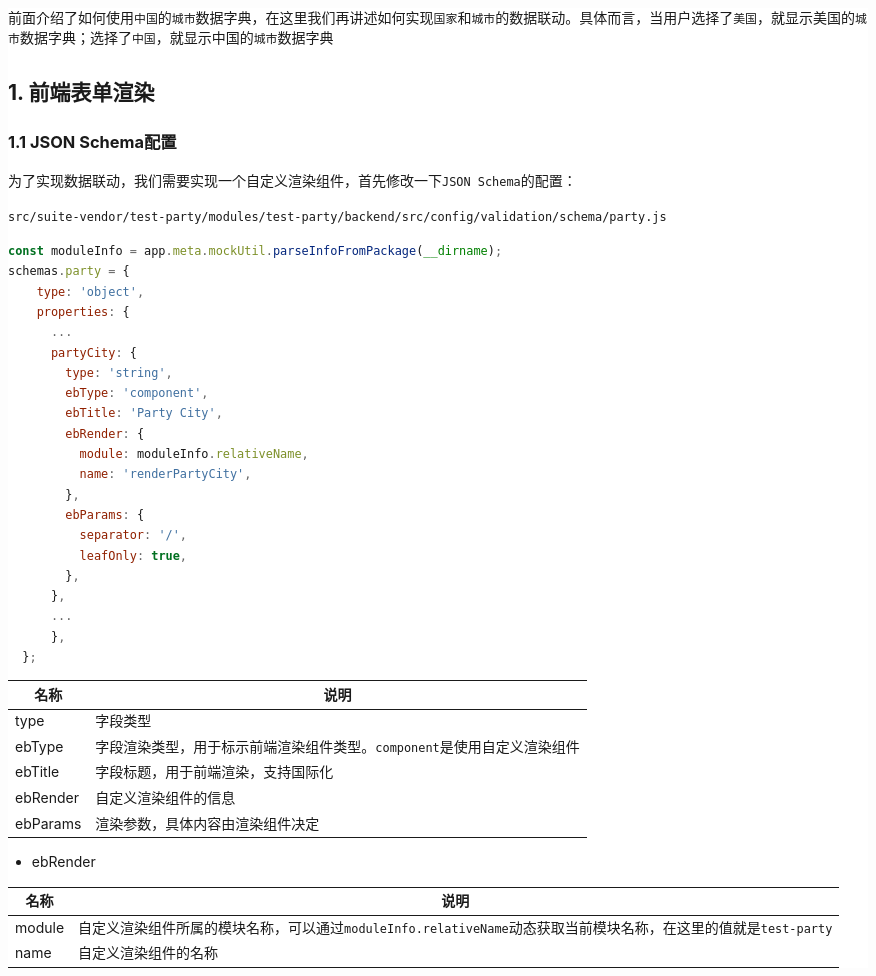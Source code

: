 前面介绍了如何使用`中国`的`城市`数据字典，在这里我们再讲述如何实现`国家`和`城市`的数据联动。具体而言，当用户选择了`美国`，就显示美国的`城市`数据字典；选择了`中国`，就显示中国的`城市`数据字典

## 1. 前端表单渲染

### 1.1 JSON Schema配置

为了实现数据联动，我们需要实现一个自定义渲染组件，首先修改一下`JSON Schema`的配置：

`src/suite-vendor/test-party/modules/test-party/backend/src/config/validation/schema/party.js`

``` javascript
const moduleInfo = app.meta.mockUtil.parseInfoFromPackage(__dirname);
schemas.party = {
    type: 'object',
    properties: {
      ...
      partyCity: {
        type: 'string',
        ebType: 'component',
        ebTitle: 'Party City',
        ebRender: {
          module: moduleInfo.relativeName,
          name: 'renderPartyCity',
        },
        ebParams: {
          separator: '/',
          leafOnly: true,
        },
      },
      ...
      },
  };
```

| 名称 | 说明 |
|----|----|
| type | 字段类型 |
| ebType | 字段渲染类型，用于标示前端渲染组件类型。`component`是使用自定义渲染组件 |
| ebTitle | 字段标题，用于前端渲染，支持国际化 |
| ebRender | 自定义渲染组件的信息 |
| ebParams | 渲染参数，具体内容由渲染组件决定 |

* ebRender

| 名称 | 说明 |
|----|----|
| module | 自定义渲染组件所属的模块名称，可以通过`moduleInfo.relativeName`动态获取当前模块名称，在这里的值就是`test-party` |
| name | 自定义渲染组件的名称 |
